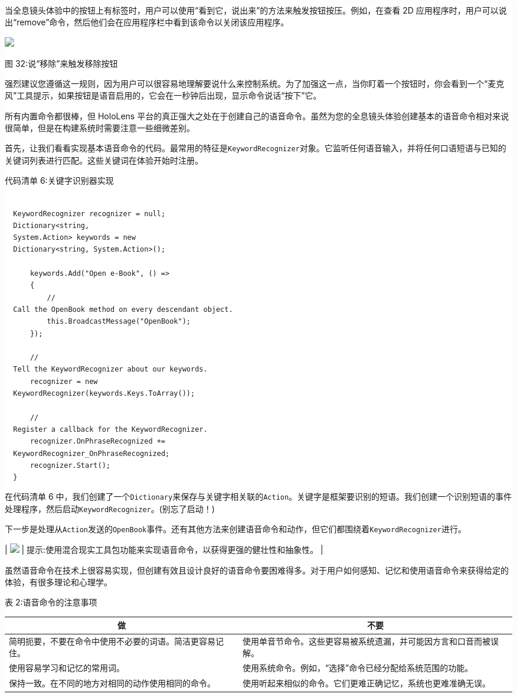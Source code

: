 当全息镜头体验中的按钮上有标签时，用户可以使用“看到它，说出来”的方法来触发按钮按压。例如，在查看 2D 应用程序时，用户可以说出“remove”命令，然后他们会在应用程序栏中看到该命令以关闭该应用程序。

![](../Images/image039.jpg)

图 32:说“移除”来触发移除按钮

强烈建议您遵循这一规则，因为用户可以很容易地理解要说什么来控制系统。为了加强这一点，当你盯着一个按钮时，你会看到一个“麦克风”工具提示，如果按钮是语音启用的，它会在一秒钟后出现，显示命令说话“按下”它。

所有内置命令都很棒，但 HoloLens 平台的真正强大之处在于创建自己的语音命令。虽然为您的全息镜头体验创建基本的语音命令相对来说很简单，但是在构建系统时需要注意一些细微差别。

首先，让我们看看实现基本语音命令的代码。最常用的特征是`KeywordRecognizer`对象。它监听任何语音输入，并将任何口语短语与已知的关键词列表进行匹配。这些关键词在体验开始时注册。

代码清单 6:关键字识别器实现

```

  KeywordRecognizer recognizer = null;
  Dictionary<string,
  System.Action> keywords = new
  Dictionary<string, System.Action>();

      keywords.Add("Open e-Book", () =>
      {
          //
  Call the OpenBook method on every descendant object.
          this.BroadcastMessage("OpenBook");
      });

      //
  Tell the KeywordRecognizer about our keywords.
      recognizer = new
  KeywordRecognizer(keywords.Keys.ToArray());

      //
  Register a callback for the KeywordRecognizer.
      recognizer.OnPhraseRecognized +=
  KeywordRecognizer_OnPhraseRecognized;
      recognizer.Start();
  }

```

在代码清单 6 中，我们创建了一个`Dictionary`来保存与关键字相关联的`Action`。关键字是框架要识别的短语。我们创建一个识别短语的事件处理程序，然后启动`KeywordRecognizer`。(别忘了启动！)

下一步是处理从`Action`发送的`OpenBook`事件。还有其他方法来创建语音命令和动作，但它们都围绕着`KeywordRecognizer`进行。

| ![](../Images/tip.png) | 提示:使用混合现实工具包功能来实现语音命令，以获得更强的健壮性和抽象性。 |

虽然语音命令在技术上很容易实现，但创建有效且设计良好的语音命令要困难得多。对于用户如何感知、记忆和使用语音命令来获得给定的体验，有很多理论和心理学。

表 2:语音命令的注意事项

| **做** | **不要** |
| --- | --- |
| 简明扼要，不要在命令中使用不必要的词语。简洁更容易记住。 | 使用单音节命令。这些更容易被系统遗漏，并可能因方言和口音而被误解。 |
| 使用容易学习和记忆的常用词。 | 使用系统命令。例如，“选择”命令已经分配给系统范围的功能。 |
| 保持一致。在不同的地方对相同的动作使用相同的命令。 | 使用听起来相似的命令。它们更难正确记忆，系统也更难准确无误。 |
